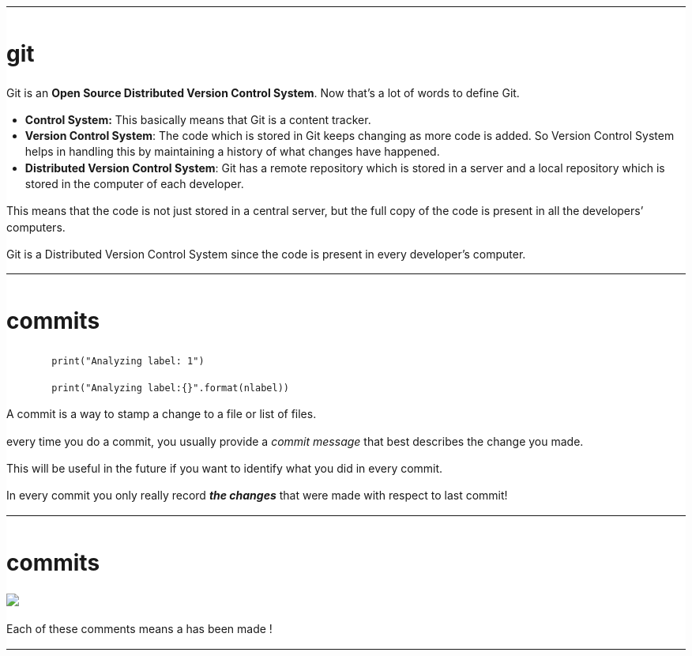 
---

# git

Git is an **Open Source Distributed Version Control System**. Now that’s a lot of words to define Git.

- **Control System:** This basically means that Git is a content tracker.
- **Version Control System**: The code which is stored in Git keeps changing as more code is added. So Version Control System helps in handling this by maintaining a history of what changes have happened.
- **Distributed Version Control System**: Git has a remote repository which is stored in a server and a local repository which is stored in the computer of each developer. 

This means that the code is not just stored in a central server, but the full copy of the code is present in all the developers’ computers.

Git is a Distributed Version Control System since the code is present in every  developer’s computer. 

---

# commits


```python=
        print("Analyzing label: 1")
```

```python=
        print("Analyzing label:{}".format(nlabel))
```

A commit is a way to stamp a change to a file or list of files. 

every time you do a commit, you usually provide a *commit message* that best describes the change you made.


This will be useful in the future if you want to identify what you did in every commit.


In every commit you only really record ***the changes*** that were made with respect to last commit!

---

# commits

<a href="#">
  <img class="r-frame" src="https://i.imgur.com/yNh9Xau.png" width="200">
</a>

Each of these comments means a <commit> has been made !

---